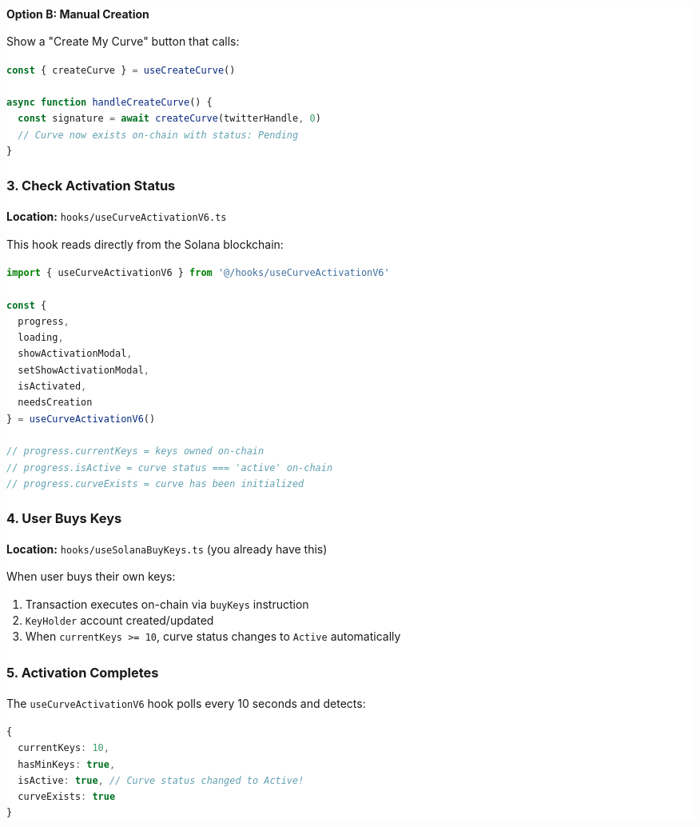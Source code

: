 **Option B: Manual Creation**

Show a "Create My Curve" button that calls:

```typescript
const { createCurve } = useCreateCurve()

async function handleCreateCurve() {
  const signature = await createCurve(twitterHandle, 0)
  // Curve now exists on-chain with status: Pending
}
```

### 3. Check Activation Status

**Location:** `hooks/useCurveActivationV6.ts`

This hook reads directly from the Solana blockchain:

```typescript
import { useCurveActivationV6 } from '@/hooks/useCurveActivationV6'

const {
  progress,
  loading,
  showActivationModal,
  setShowActivationModal,
  isActivated,
  needsCreation
} = useCurveActivationV6()

// progress.currentKeys = keys owned on-chain
// progress.isActive = curve status === 'active' on-chain
// progress.curveExists = curve has been initialized
```

### 4. User Buys Keys

**Location:** `hooks/useSolanaBuyKeys.ts` (you already have this)

When user buys their own keys:

1. Transaction executes on-chain via `buyKeys` instruction
2. `KeyHolder` account created/updated
3. When `currentKeys >= 10`, curve status changes to `Active` automatically

### 5. Activation Completes

The `useCurveActivationV6` hook polls every 10 seconds and detects:

```typescript
{
  currentKeys: 10,
  hasMinKeys: true,
  isActive: true, // Curve status changed to Active!
  curveExists: true
}
```
